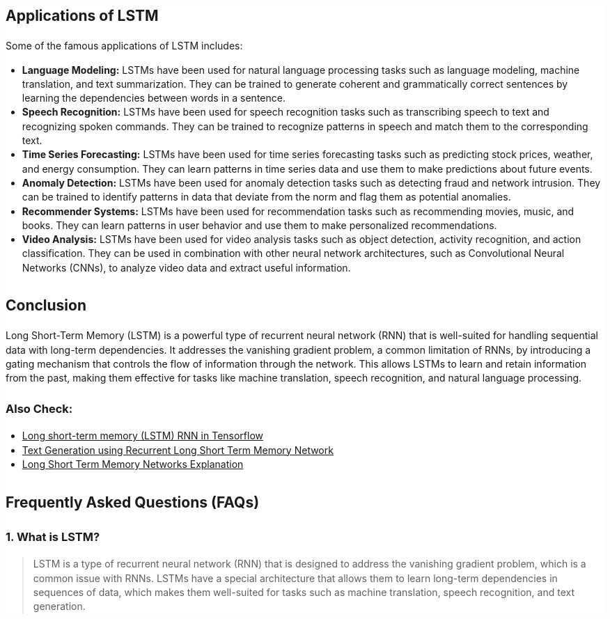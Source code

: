 ****Applications of LSTM****
----------------------------

Some of the famous applications of LSTM includes:

*   ****Language Modeling:**** LSTMs have been used for natural language processing tasks such as language modeling, machine translation, and text summarization. They can be trained to generate coherent and grammatically correct sentences by learning the dependencies between words in a sentence.
*   ****Speech Recognition:**** LSTMs have been used for speech recognition tasks such as transcribing speech to text and recognizing spoken commands. They can be trained to recognize patterns in speech and match them to the corresponding text.
*   ****Time Series Forecasting:**** LSTMs have been used for time series forecasting tasks such as predicting stock prices, weather, and energy consumption. They can learn patterns in time series data and use them to make predictions about future events.
*   ****Anomaly Detection:**** LSTMs have been used for anomaly detection tasks such as detecting fraud and network intrusion. They can be trained to identify patterns in data that deviate from the norm and flag them as potential anomalies.
*   ****Recommender Systems:**** LSTMs have been used for recommendation tasks such as recommending movies, music, and books. They can learn patterns in user behavior and use them to make personalized recommendations.
*   ****Video Analysis:**** LSTMs have been used for video analysis tasks such as object detection, activity recognition, and action classification. They can be used in combination with other neural network architectures, such as Convolutional Neural Networks (CNNs), to analyze video data and extract useful information.

Conclusion
----------

Long Short-Term Memory (LSTM) is a powerful type of recurrent neural network (RNN) that is well-suited for handling sequential data with long-term dependencies. It addresses the vanishing gradient problem, a common limitation of RNNs, by introducing a gating mechanism that controls the flow of information through the network. This allows LSTMs to learn and retain information from the past, making them effective for tasks like machine translation, speech recognition, and natural language processing.

### Also Check:

*   [Long short-term memory (LSTM) RNN in Tensorflow](https://www.geeksforgeeks.org/long-short-term-memory-lstm-rnn-in-tensorflow/)
*   [Text Generation using Recurrent Long Short Term Memory Network](https://www.geeksforgeeks.org/text-generation-using-recurrent-long-short-term-memory-network/)
*   [Long Short Term Memory Networks Explanation](https://www.geeksforgeeks.org/deep-learning-introduction-to-long-short-term-memory/)

Frequently Asked Questions (FAQs)
---------------------------------

### ****1\. What is LSTM?****

> LSTM is a type of recurrent neural network (RNN) that is designed to address the vanishing gradient problem, which is a common issue with RNNs. LSTMs have a special architecture that allows them to learn long-term dependencies in sequences of data, which makes them well-suited for tasks such as machine translation, speech recognition, and text generation.
